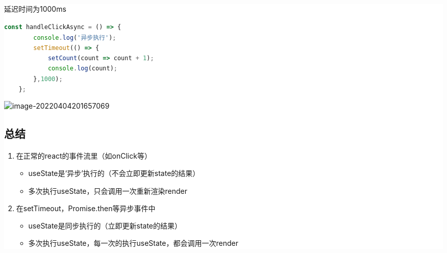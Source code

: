 延迟时间为1000ms

```js
const handleClickAsync = () => {
        console.log('异步执行');
        setTimeout(() => {
            setCount(count => count + 1);
            console.log(count);
        },1000);
    };
```

![image-20220404201657069](https://kyong-blog.oss-cn-shenzhen.aliyuncs.com/articleContent/image-20220404201657069.png)

## 总结

1. 在正常的react的事件流里（如onClick等）

   - useState是‘异步’执行的（不会立即更新state的结果）

   - 多次执行useState，只会调用一次重新渲染render

2. 在setTimeout，Promise.then等异步事件中

   - useState是同步执行的（立即更新state的结果）

   - 多次执行useState，每一次的执行useState，都会调用一次render



